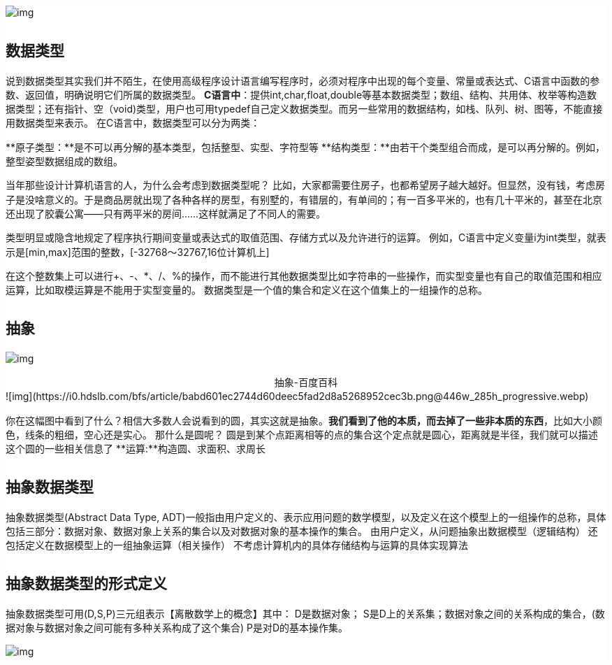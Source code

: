 ![img](https://i0.hdslb.com/bfs/article/f6638e7342466dd488afbd377999cfe53256e747.png@662w_251h_progressive.webp)

## 数据类型

说到数据类型其实我们并不陌生，在使用高级程序设计语言编写程序时，必须对程序中出现的每个变量、常量或表达式、C语言中函数的参数、返回值，明确说明它们所属的数据类型。
**C语言中**：提供int,char,float,double等基本数据类型；数组、结构、共用体、枚举等构造数据类型；还有指针、空（void)类型，用户也可用typedef自己定义数据类型。而另一些常用的数据结构，如栈、队列、树、图等，不能直接用数据类型来表示。
在C语言中，数据类型可以分为两类：

**原子类型：**是不可以再分解的基本类型，包括整型、实型、字符型等
**结构类型：**由若干个类型组合而成，是可以再分解的。例如，整型姿型数据组成的数组。

当年那些设计计算机语言的人，为什么会考虑到数据类型呢？
比如，大家都需要住房子，也都希望房子越大越好。但显然，没有钱，考虑房子是没啥意义的。于是商品房就出现了各种各样的房型，有别墅的，有错层的，有单间的；有一百多平米的，也有几十平米的，甚至在北京还出现了胶囊公寓——只有两平米的房间……这样就满足了不同人的需要。

类型明显或隐含地规定了程序执行期间变量或表达式的取值范围、存储方式以及允许进行的运算。
例如，C语言中定义变量i为int类型，就表示是[min,max]范围的整数，[-32768～32767,16位计算机上]

在这个整数集上可以进行+、-、*、/、%的操作，而不能进行其他数据类型比如字符串的一些操作，而实型变量也有自己的取值范围和相应运算，比如取模运算是不能用于实型变量的。
数据类型是一个值的集合和定义在这个值集上的一组操作的总称。

## 抽象

![img](https://i0.hdslb.com/bfs/article/c8fc03622dbf36b519fb2715ccb7cd598dad95b2.png@942w_216h_progressive.webp)

<center>抽象-百度百科</center>
![img](https://i0.hdslb.com/bfs/article/babd601ec2744d60deec5fad2d8a5268952cec3b.png@446w_285h_progressive.webp)

你在这幅图中看到了什么？相信大多数人会说看到的圆，其实这就是抽象。**我们看到了他的本质，而去掉了一些非本质的东西**，比如大小颜色，线条的粗细，空心还是实心。
那什么是圆呢？
圆是到某个点距离相等的点的集合这个定点就是圆心，距离就是半径，我们就可以描述这个圆的一些相关信息了
**运算:**构造圆、求面积、求周长

## 抽象数据类型

抽象数据类型(Abstract Data Type, ADT)一般指由用户定义的、表示应用问题的数学模型，以及定义在这个模型上的一组操作的总称，具体包括三部分：数据对象、数据对象上关系的集合以及对数据对象的基本操作的集合。
由用户定义，从问题抽象出数据模型（逻辑结构）
还包括定义在数据模型上的一组抽象运算（相关操作）
不考虑计算机内的具体存储结构与运算的具体实现算法

## 抽象数据类型的形式定义

抽象数据类型可用(D,S,P)三元组表示【离散数学上的概念】其中：
D是数据对象；
S是D上的关系集；数据对象之间的关系构成的集合，(数据对象与数据对象之间可能有多种关系构成了这个集合)
P是对D的基本操作集。

![img](https://i0.hdslb.com/bfs/article/c6e2f048cc294616d415a815568468e7420192cd.png@942w_353h_progressive.webp)
